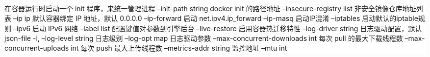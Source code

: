<td align="left">在容器运行时启动一个 init 程序，来统一管理进程</td>
</tr>
<tr>
<td align="left">–init-path string</td>
<td align="left">docker init 的路径地址</td>
</tr>
<tr>
<td align="left">–insecure-registry list</td>
<td align="left">非安全镜像仓库地址列表</td>
</tr>
<tr>
<td align="left">–ip ip</td>
<td align="left">默认容器绑定 IP 地址，默认 0.0.0.0</td>
</tr>
<tr>
<td align="left">–ip-forward</td>
<td align="left">启动 net.ipv4.ip_forward</td>
</tr>
<tr>
<td align="left">–ip-masq</td>
<td align="left">启动IP混淆</td>
</tr>
<tr>
<td align="left">–iptables</td>
<td align="left">启动默认的iptable规则</td>
</tr>
<tr>
<td align="left">–ipv6</td>
<td align="left">启动 IPv6 网络</td>
</tr>
<tr>
<td align="left">–label list</td>
<td align="left">配置键值对参数到引擎后台</td>
</tr>
<tr>
<td align="left">–live-restore</td>
<td align="left">启用容器热迁移特性</td>
</tr>
<tr>
<td align="left">–log-driver string</td>
<td align="left">日志驱动配置，默认 json-file</td>
</tr>
<tr>
<td align="left">-l, –log-level string</td>
<td align="left">日志级别</td>
</tr>
<tr>
<td align="left">–log-opt map</td>
<td align="left">日志驱动参数</td>
</tr>
<tr>
<td align="left">–max-concurrent-downloads int</td>
<td align="left">每次 pull 的最大下载线程数</td>
</tr>
<tr>
<td align="left">–max-concurrent-uploads int</td>
<td align="left">每次 push 最大上传线程数</td>
</tr>
<tr>
<td align="left">–metrics-addr string</td>
<td align="left">监控地址</td>
</tr>
<tr>
<td align="left">–mtu int</td>
